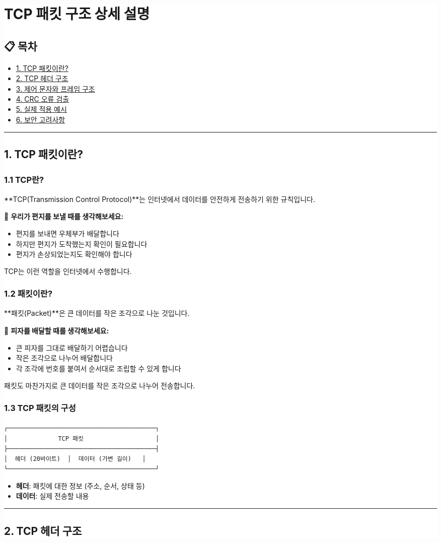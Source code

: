 # TCP 패킷 구조 상세 설명

## 📋 목차
- [1. TCP 패킷이란?](#1-tcp-패킷이란)
- [2. TCP 헤더 구조](#2-tcp-헤더-구조)
- [3. 제어 문자와 프레임 구조](#3-제어-문자와-프레임-구조)
- [4. CRC 오류 검출](#4-crc-오류-검출)
- [5. 실제 적용 예시](#5-실제-적용-예시)
- [6. 보안 고려사항](#6-보안-고려사항)

---

## 1. TCP 패킷이란?

### 1.1 TCP란?
**TCP(Transmission Control Protocol)**는 인터넷에서 데이터를 안전하게 전송하기 위한 규칙입니다. 

📧 **우리가 편지를 보낼 때를 생각해보세요:**
- 편지를 보내면 우체부가 배달합니다
- 하지만 편지가 도착했는지 확인이 필요합니다
- 편지가 손상되었는지도 확인해야 합니다

TCP는 이런 역할을 인터넷에서 수행합니다.

### 1.2 패킷이란?
**패킷(Packet)**은 큰 데이터를 작은 조각으로 나눈 것입니다.

🍕 **피자를 배달할 때를 생각해보세요:**
- 큰 피자를 그대로 배달하기 어렵습니다
- 작은 조각으로 나누어 배달합니다
- 각 조각에 번호를 붙여서 순서대로 조립할 수 있게 합니다

패킷도 마찬가지로 큰 데이터를 작은 조각으로 나누어 전송합니다.

### 1.3 TCP 패킷의 구성
```
┌─────────────────────────────────────────┐
│              TCP 패킷                    │
├─────────────────────────────────────────┤
│  헤더 (20바이트)  │  데이터 (가변 길이)   │
└─────────────────────────────────────────┘
```

- **헤더**: 패킷에 대한 정보 (주소, 순서, 상태 등)
- **데이터**: 실제 전송할 내용

---

## 2. TCP 헤더 구조
